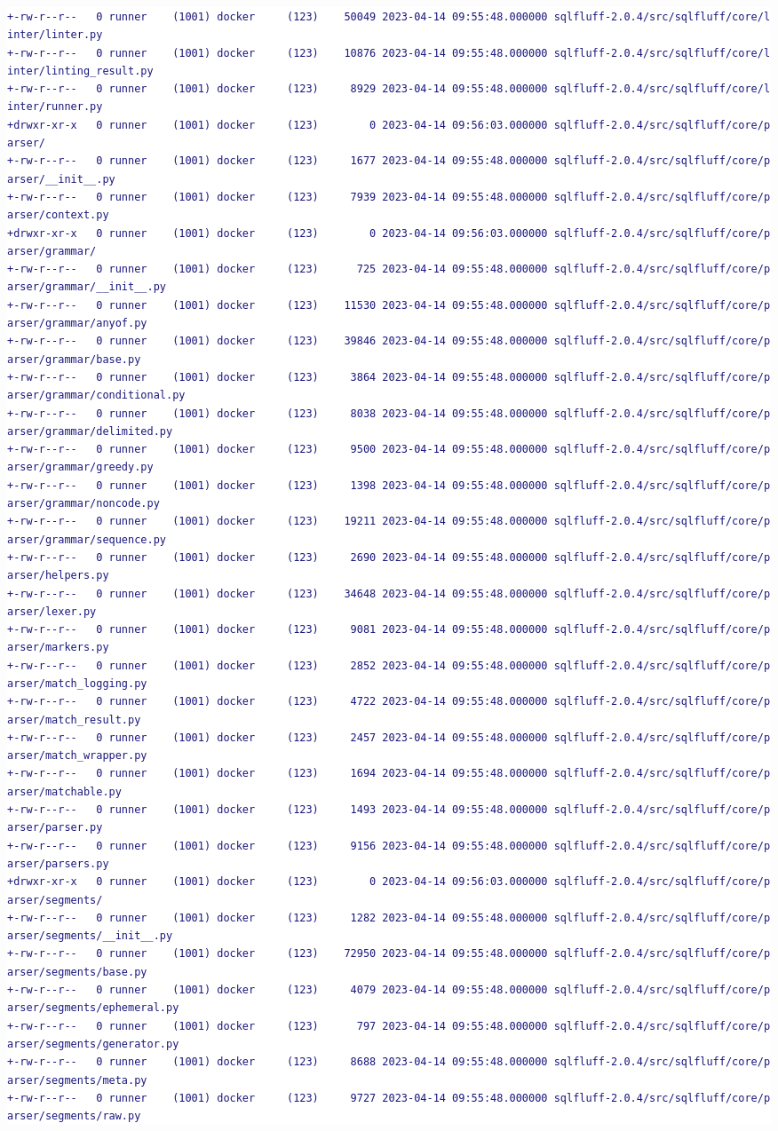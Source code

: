 ```diff
+-rw-r--r--   0 runner    (1001) docker     (123)    50049 2023-04-14 09:55:48.000000 sqlfluff-2.0.4/src/sqlfluff/core/linter/linter.py
+-rw-r--r--   0 runner    (1001) docker     (123)    10876 2023-04-14 09:55:48.000000 sqlfluff-2.0.4/src/sqlfluff/core/linter/linting_result.py
+-rw-r--r--   0 runner    (1001) docker     (123)     8929 2023-04-14 09:55:48.000000 sqlfluff-2.0.4/src/sqlfluff/core/linter/runner.py
+drwxr-xr-x   0 runner    (1001) docker     (123)        0 2023-04-14 09:56:03.000000 sqlfluff-2.0.4/src/sqlfluff/core/parser/
+-rw-r--r--   0 runner    (1001) docker     (123)     1677 2023-04-14 09:55:48.000000 sqlfluff-2.0.4/src/sqlfluff/core/parser/__init__.py
+-rw-r--r--   0 runner    (1001) docker     (123)     7939 2023-04-14 09:55:48.000000 sqlfluff-2.0.4/src/sqlfluff/core/parser/context.py
+drwxr-xr-x   0 runner    (1001) docker     (123)        0 2023-04-14 09:56:03.000000 sqlfluff-2.0.4/src/sqlfluff/core/parser/grammar/
+-rw-r--r--   0 runner    (1001) docker     (123)      725 2023-04-14 09:55:48.000000 sqlfluff-2.0.4/src/sqlfluff/core/parser/grammar/__init__.py
+-rw-r--r--   0 runner    (1001) docker     (123)    11530 2023-04-14 09:55:48.000000 sqlfluff-2.0.4/src/sqlfluff/core/parser/grammar/anyof.py
+-rw-r--r--   0 runner    (1001) docker     (123)    39846 2023-04-14 09:55:48.000000 sqlfluff-2.0.4/src/sqlfluff/core/parser/grammar/base.py
+-rw-r--r--   0 runner    (1001) docker     (123)     3864 2023-04-14 09:55:48.000000 sqlfluff-2.0.4/src/sqlfluff/core/parser/grammar/conditional.py
+-rw-r--r--   0 runner    (1001) docker     (123)     8038 2023-04-14 09:55:48.000000 sqlfluff-2.0.4/src/sqlfluff/core/parser/grammar/delimited.py
+-rw-r--r--   0 runner    (1001) docker     (123)     9500 2023-04-14 09:55:48.000000 sqlfluff-2.0.4/src/sqlfluff/core/parser/grammar/greedy.py
+-rw-r--r--   0 runner    (1001) docker     (123)     1398 2023-04-14 09:55:48.000000 sqlfluff-2.0.4/src/sqlfluff/core/parser/grammar/noncode.py
+-rw-r--r--   0 runner    (1001) docker     (123)    19211 2023-04-14 09:55:48.000000 sqlfluff-2.0.4/src/sqlfluff/core/parser/grammar/sequence.py
+-rw-r--r--   0 runner    (1001) docker     (123)     2690 2023-04-14 09:55:48.000000 sqlfluff-2.0.4/src/sqlfluff/core/parser/helpers.py
+-rw-r--r--   0 runner    (1001) docker     (123)    34648 2023-04-14 09:55:48.000000 sqlfluff-2.0.4/src/sqlfluff/core/parser/lexer.py
+-rw-r--r--   0 runner    (1001) docker     (123)     9081 2023-04-14 09:55:48.000000 sqlfluff-2.0.4/src/sqlfluff/core/parser/markers.py
+-rw-r--r--   0 runner    (1001) docker     (123)     2852 2023-04-14 09:55:48.000000 sqlfluff-2.0.4/src/sqlfluff/core/parser/match_logging.py
+-rw-r--r--   0 runner    (1001) docker     (123)     4722 2023-04-14 09:55:48.000000 sqlfluff-2.0.4/src/sqlfluff/core/parser/match_result.py
+-rw-r--r--   0 runner    (1001) docker     (123)     2457 2023-04-14 09:55:48.000000 sqlfluff-2.0.4/src/sqlfluff/core/parser/match_wrapper.py
+-rw-r--r--   0 runner    (1001) docker     (123)     1694 2023-04-14 09:55:48.000000 sqlfluff-2.0.4/src/sqlfluff/core/parser/matchable.py
+-rw-r--r--   0 runner    (1001) docker     (123)     1493 2023-04-14 09:55:48.000000 sqlfluff-2.0.4/src/sqlfluff/core/parser/parser.py
+-rw-r--r--   0 runner    (1001) docker     (123)     9156 2023-04-14 09:55:48.000000 sqlfluff-2.0.4/src/sqlfluff/core/parser/parsers.py
+drwxr-xr-x   0 runner    (1001) docker     (123)        0 2023-04-14 09:56:03.000000 sqlfluff-2.0.4/src/sqlfluff/core/parser/segments/
+-rw-r--r--   0 runner    (1001) docker     (123)     1282 2023-04-14 09:55:48.000000 sqlfluff-2.0.4/src/sqlfluff/core/parser/segments/__init__.py
+-rw-r--r--   0 runner    (1001) docker     (123)    72950 2023-04-14 09:55:48.000000 sqlfluff-2.0.4/src/sqlfluff/core/parser/segments/base.py
+-rw-r--r--   0 runner    (1001) docker     (123)     4079 2023-04-14 09:55:48.000000 sqlfluff-2.0.4/src/sqlfluff/core/parser/segments/ephemeral.py
+-rw-r--r--   0 runner    (1001) docker     (123)      797 2023-04-14 09:55:48.000000 sqlfluff-2.0.4/src/sqlfluff/core/parser/segments/generator.py
+-rw-r--r--   0 runner    (1001) docker     (123)     8688 2023-04-14 09:55:48.000000 sqlfluff-2.0.4/src/sqlfluff/core/parser/segments/meta.py
+-rw-r--r--   0 runner    (1001) docker     (123)     9727 2023-04-14 09:55:48.000000 sqlfluff-2.0.4/src/sqlfluff/core/parser/segments/raw.py
```